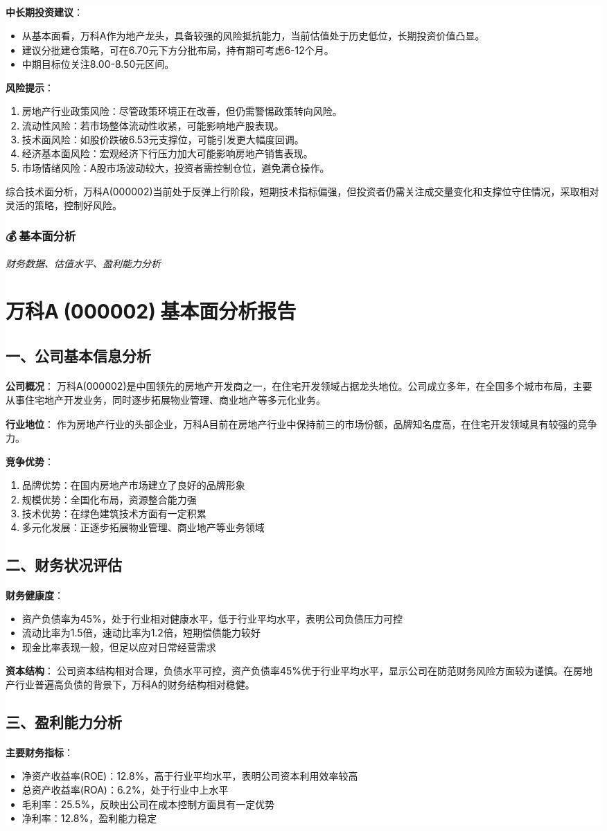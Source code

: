 **中长期投资建议**：
- 从基本面看，万科A作为地产龙头，具备较强的风险抵抗能力，当前估值处于历史低位，长期投资价值凸显。
- 建议分批建仓策略，可在6.70元下方分批布局，持有期可考虑6-12个月。
- 中期目标位关注8.00-8.50元区间。

**风险提示**：
1. 房地产行业政策风险：尽管政策环境正在改善，但仍需警惕政策转向风险。
2. 流动性风险：若市场整体流动性收紧，可能影响地产股表现。
3. 技术面风险：如股价跌破6.53元支撑位，可能引发更大幅度回调。
4. 经济基本面风险：宏观经济下行压力加大可能影响房地产销售表现。
5. 市场情绪风险：A股市场波动较大，投资者需控制仓位，避免满仓操作。

综合技术面分析，万科A(000002)当前处于反弹上行阶段，短期技术指标偏强，但投资者仍需关注成交量变化和支撑位守住情况，采取相对灵活的策略，控制好风险。


### 💰 基本面分析

*财务数据、估值水平、盈利能力分析*

# 万科A (000002) 基本面分析报告

## 一、公司基本信息分析

**公司概况**：
万科A(000002)是中国领先的房地产开发商之一，在住宅开发领域占据龙头地位。公司成立多年，在全国多个城市布局，主要从事住宅地产开发业务，同时逐步拓展物业管理、商业地产等多元化业务。

**行业地位**：
作为房地产行业的头部企业，万科A目前在房地产行业中保持前三的市场份额，品牌知名度高，在住宅开发领域具有较强的竞争力。

**竞争优势**：
1. 品牌优势：在国内房地产市场建立了良好的品牌形象
2. 规模优势：全国化布局，资源整合能力强
3. 技术优势：在绿色建筑技术方面有一定积累
4. 多元化发展：正逐步拓展物业管理、商业地产等业务领域

## 二、财务状况评估

**财务健康度**：
- 资产负债率为45%，处于行业相对健康水平，低于行业平均水平，表明公司负债压力可控
- 流动比率为1.5倍，速动比率为1.2倍，短期偿债能力较好
- 现金比率表现一般，但足以应对日常经营需求

**资本结构**：
公司资本结构相对合理，负债水平可控，资产负债率45%优于行业平均水平，显示公司在防范财务风险方面较为谨慎。在房地产行业普遍高负债的背景下，万科A的财务结构相对稳健。

## 三、盈利能力分析

**主要财务指标**：
- 净资产收益率(ROE)：12.8%，高于行业平均水平，表明公司资本利用效率较高
- 总资产收益率(ROA)：6.2%，处于行业中上水平
- 毛利率：25.5%，反映出公司在成本控制方面具有一定优势
- 净利率：12.8%，盈利能力稳定

